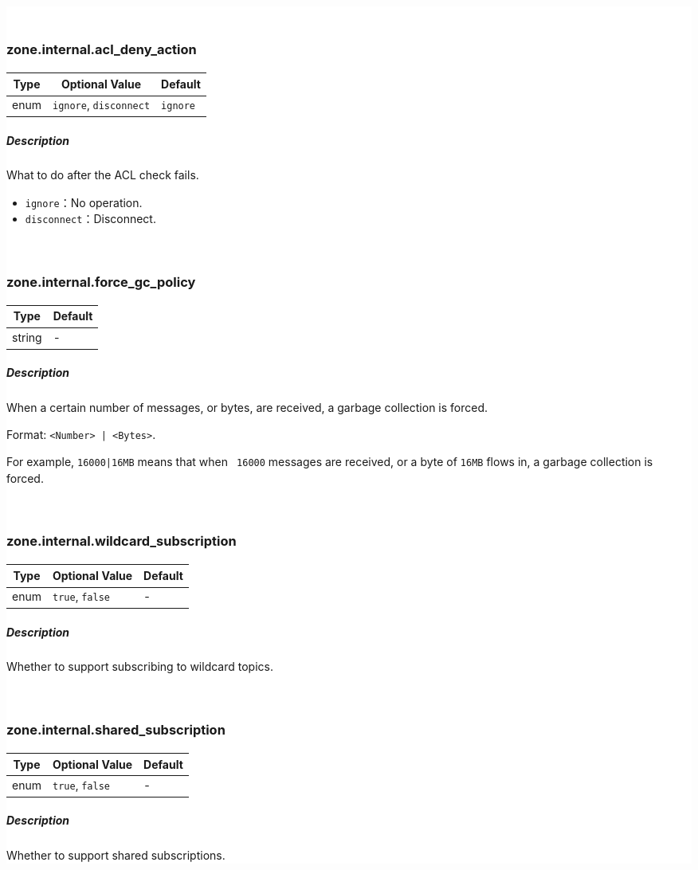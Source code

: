 <br />

### zone.internal.acl_deny_action

| Type    | Optional Value         | Default  |
| ------- | ---------------------- | -------- |
| enum    | `ignore`, `disconnect` | `ignore` |

##### Description

What to do after the ACL check fails.

- `ignore`：No operation.
- `disconnect`：Disconnect.

<br />

### zone.internal.force_gc_policy

| Type    | Default |
| ------- | ------- |
| string  | -       |

##### Description

When a certain number of messages, or bytes, are received, a garbage collection is forced.

Format: `<Number> | <Bytes>`.

For example, `16000|16MB` means that when ` 16000` messages are received, or a byte of `16MB` flows in, a garbage collection is forced.

<br />

### zone.internal.wildcard_subscription

| Type | Optional Value  | Default |
| ---- | --------------- | ------- |
| enum | `true`, `false` | -       |

##### Description

Whether to support subscribing to wildcard topics.

<br />

### zone.internal.shared_subscription

| Type | Optional Value  | Default |
| ---- | --------------- | ------- |
| enum | `true`, `false` | -       |

##### Description

Whether to support shared subscriptions.
